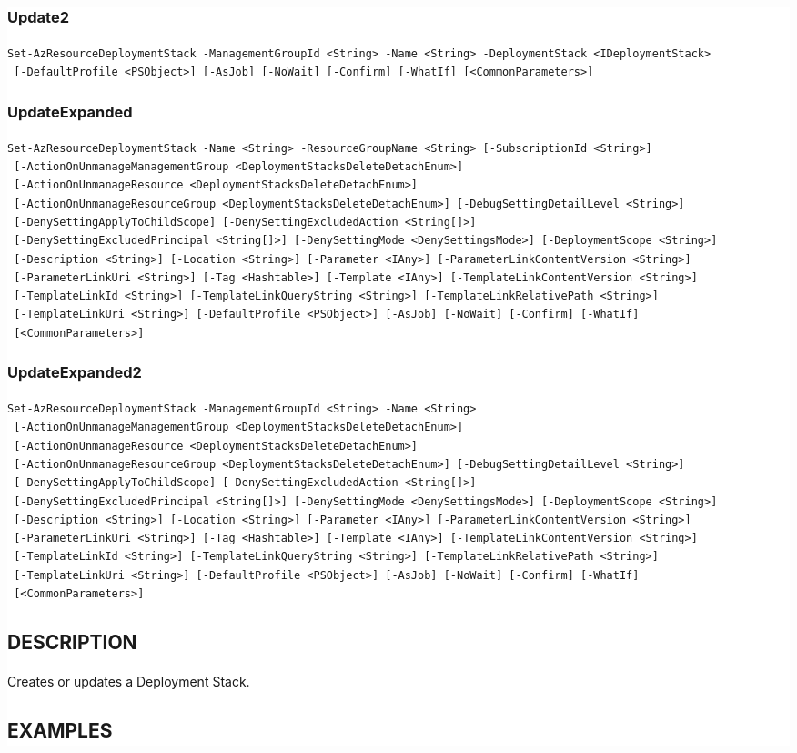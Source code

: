 ### Update2
```
Set-AzResourceDeploymentStack -ManagementGroupId <String> -Name <String> -DeploymentStack <IDeploymentStack>
 [-DefaultProfile <PSObject>] [-AsJob] [-NoWait] [-Confirm] [-WhatIf] [<CommonParameters>]
```

### UpdateExpanded
```
Set-AzResourceDeploymentStack -Name <String> -ResourceGroupName <String> [-SubscriptionId <String>]
 [-ActionOnUnmanageManagementGroup <DeploymentStacksDeleteDetachEnum>]
 [-ActionOnUnmanageResource <DeploymentStacksDeleteDetachEnum>]
 [-ActionOnUnmanageResourceGroup <DeploymentStacksDeleteDetachEnum>] [-DebugSettingDetailLevel <String>]
 [-DenySettingApplyToChildScope] [-DenySettingExcludedAction <String[]>]
 [-DenySettingExcludedPrincipal <String[]>] [-DenySettingMode <DenySettingsMode>] [-DeploymentScope <String>]
 [-Description <String>] [-Location <String>] [-Parameter <IAny>] [-ParameterLinkContentVersion <String>]
 [-ParameterLinkUri <String>] [-Tag <Hashtable>] [-Template <IAny>] [-TemplateLinkContentVersion <String>]
 [-TemplateLinkId <String>] [-TemplateLinkQueryString <String>] [-TemplateLinkRelativePath <String>]
 [-TemplateLinkUri <String>] [-DefaultProfile <PSObject>] [-AsJob] [-NoWait] [-Confirm] [-WhatIf]
 [<CommonParameters>]
```

### UpdateExpanded2
```
Set-AzResourceDeploymentStack -ManagementGroupId <String> -Name <String>
 [-ActionOnUnmanageManagementGroup <DeploymentStacksDeleteDetachEnum>]
 [-ActionOnUnmanageResource <DeploymentStacksDeleteDetachEnum>]
 [-ActionOnUnmanageResourceGroup <DeploymentStacksDeleteDetachEnum>] [-DebugSettingDetailLevel <String>]
 [-DenySettingApplyToChildScope] [-DenySettingExcludedAction <String[]>]
 [-DenySettingExcludedPrincipal <String[]>] [-DenySettingMode <DenySettingsMode>] [-DeploymentScope <String>]
 [-Description <String>] [-Location <String>] [-Parameter <IAny>] [-ParameterLinkContentVersion <String>]
 [-ParameterLinkUri <String>] [-Tag <Hashtable>] [-Template <IAny>] [-TemplateLinkContentVersion <String>]
 [-TemplateLinkId <String>] [-TemplateLinkQueryString <String>] [-TemplateLinkRelativePath <String>]
 [-TemplateLinkUri <String>] [-DefaultProfile <PSObject>] [-AsJob] [-NoWait] [-Confirm] [-WhatIf]
 [<CommonParameters>]
```

## DESCRIPTION
Creates or updates a Deployment Stack.

## EXAMPLES
